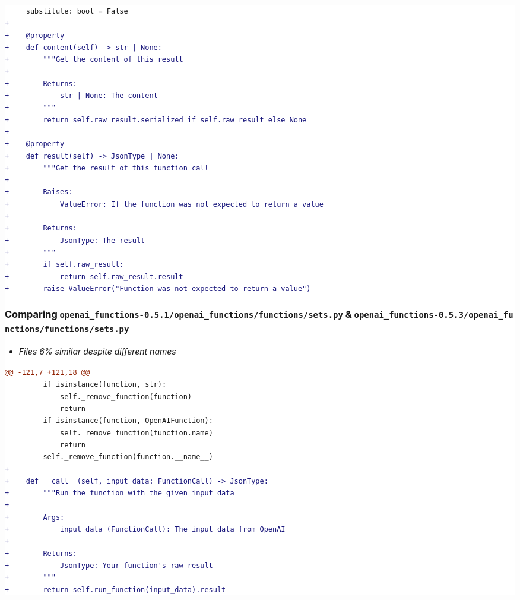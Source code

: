 ```diff
     substitute: bool = False
+
+    @property
+    def content(self) -> str | None:
+        """Get the content of this result
+
+        Returns:
+            str | None: The content
+        """
+        return self.raw_result.serialized if self.raw_result else None
+
+    @property
+    def result(self) -> JsonType | None:
+        """Get the result of this function call
+
+        Raises:
+            ValueError: If the function was not expected to return a value
+
+        Returns:
+            JsonType: The result
+        """
+        if self.raw_result:
+            return self.raw_result.result
+        raise ValueError("Function was not expected to return a value")
```

### Comparing `openai_functions-0.5.1/openai_functions/functions/sets.py` & `openai_functions-0.5.3/openai_functions/functions/sets.py`

 * *Files 6% similar despite different names*

```diff
@@ -121,7 +121,18 @@
         if isinstance(function, str):
             self._remove_function(function)
             return
         if isinstance(function, OpenAIFunction):
             self._remove_function(function.name)
             return
         self._remove_function(function.__name__)
+
+    def __call__(self, input_data: FunctionCall) -> JsonType:
+        """Run the function with the given input data
+
+        Args:
+            input_data (FunctionCall): The input data from OpenAI
+
+        Returns:
+            JsonType: Your function's raw result
+        """
+        return self.run_function(input_data).result
```
